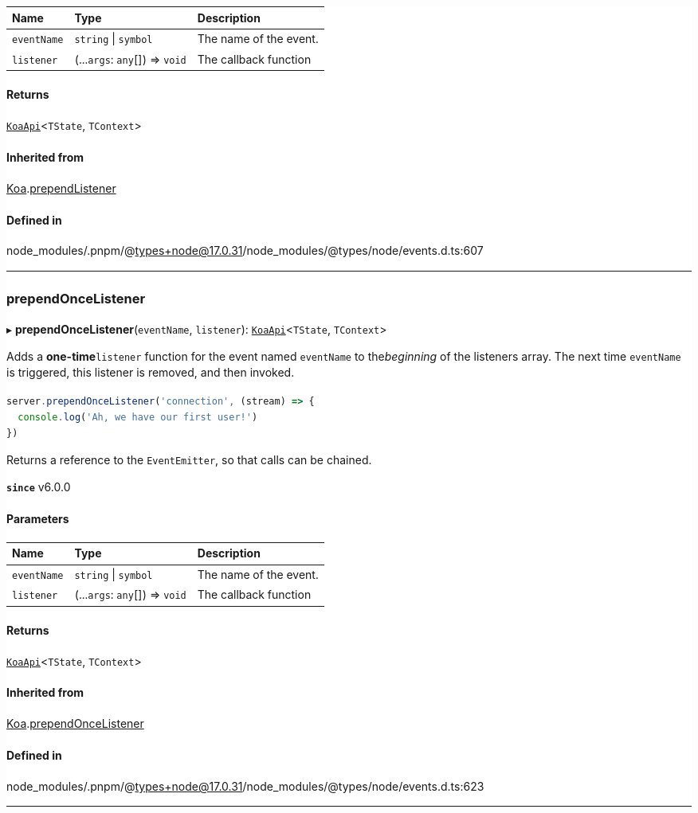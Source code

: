 | Name        | Type                           | Description            |
| :---------- | :----------------------------- | :--------------------- |
| `eventName` | `string` \| `symbol`           | The name of the event. |
| `listener`  | (...`args`: `any`[]) => `void` | The callback function  |

#### Returns

[`KoaApi`](KoaApi.md)<`TState`, `TContext`\>

#### Inherited from

[Koa](Koa.md).[prependListener](Koa.md#prependlistener)

#### Defined in

node_modules/.pnpm/@types+node@17.0.31/node_modules/@types/node/events.d.ts:607

---

### prependOnceListener

▸ **prependOnceListener**(`eventName`, `listener`): [`KoaApi`](KoaApi.md)<`TState`, `TContext`\>

Adds a **one-time**`listener` function for the event named `eventName` to the*beginning* of the listeners array. The next time `eventName` is triggered, this
listener is removed, and then invoked.

```js
server.prependOnceListener('connection', (stream) => {
  console.log('Ah, we have our first user!')
})
```

Returns a reference to the `EventEmitter`, so that calls can be chained.

**`since`** v6.0.0

#### Parameters

| Name        | Type                           | Description            |
| :---------- | :----------------------------- | :--------------------- |
| `eventName` | `string` \| `symbol`           | The name of the event. |
| `listener`  | (...`args`: `any`[]) => `void` | The callback function  |

#### Returns

[`KoaApi`](KoaApi.md)<`TState`, `TContext`\>

#### Inherited from

[Koa](Koa.md).[prependOnceListener](Koa.md#prependoncelistener)

#### Defined in

node_modules/.pnpm/@types+node@17.0.31/node_modules/@types/node/events.d.ts:623

---